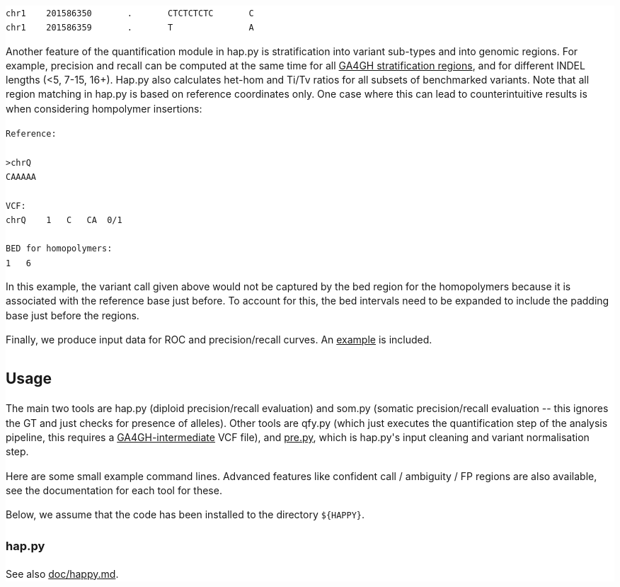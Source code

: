```
chr1    201586350       .       CTCTCTCTC       C
chr1    201586359       .       T               A
```

Another feature of the quantification module in hap.py is stratification into
variant sub-types and into genomic regions. For example, precision and recall
can be computed at the same time for all
[GA4GH stratification regions](https://github.com/ga4gh/benchmarking-tools/tree/master/resources/stratification-bed-files),
and for different INDEL lengths (\<5, 7-15, 16+). Hap.py also calculates
het-hom and Ti/Tv ratios for all subsets of benchmarked variants.
Note that all region matching in hap.py is based on reference coordinates
only. One case where this can lead to counterintuitive results is when considering
hompolymer insertions:

```
Reference:

>chrQ
CAAAAA

VCF:
chrQ    1   C   CA  0/1

BED for homopolymers:
1   6
```

In this example, the variant call given above would not be captured by the bed region for the
homopolymers because it is associated with the reference base just before. To account for this,
the bed intervals need to be expanded to include the padding base just before the regions.

Finally, we produce input data for ROC and precision/recall curves. An
[example](doc/microbench.md) is included.

## Usage

The main two tools are hap.py (diploid precision/recall evaluation) and som.py
(somatic precision/recall evaluation -- this ignores the GT and just checks for
presence of alleles). Other tools are qfy.py (which just executes the quantification
step of the analysis pipeline, this requires a
[GA4GH-intermediate](https://github.com/ga4gh/benchmarking-tools/) VCF file), and
[pre.py](doc/normalisation.md), which is hap.py's input cleaning and
variant normalisation step.

Here are some small example command lines. Advanced features like confident call
 / ambiguity / FP regions are also available, see the documentation for each
 tool for these.

Below, we assume that the code has been installed to the directory `${HAPPY}`.

### hap.py

See also [doc/happy.md](doc/happy.md).
